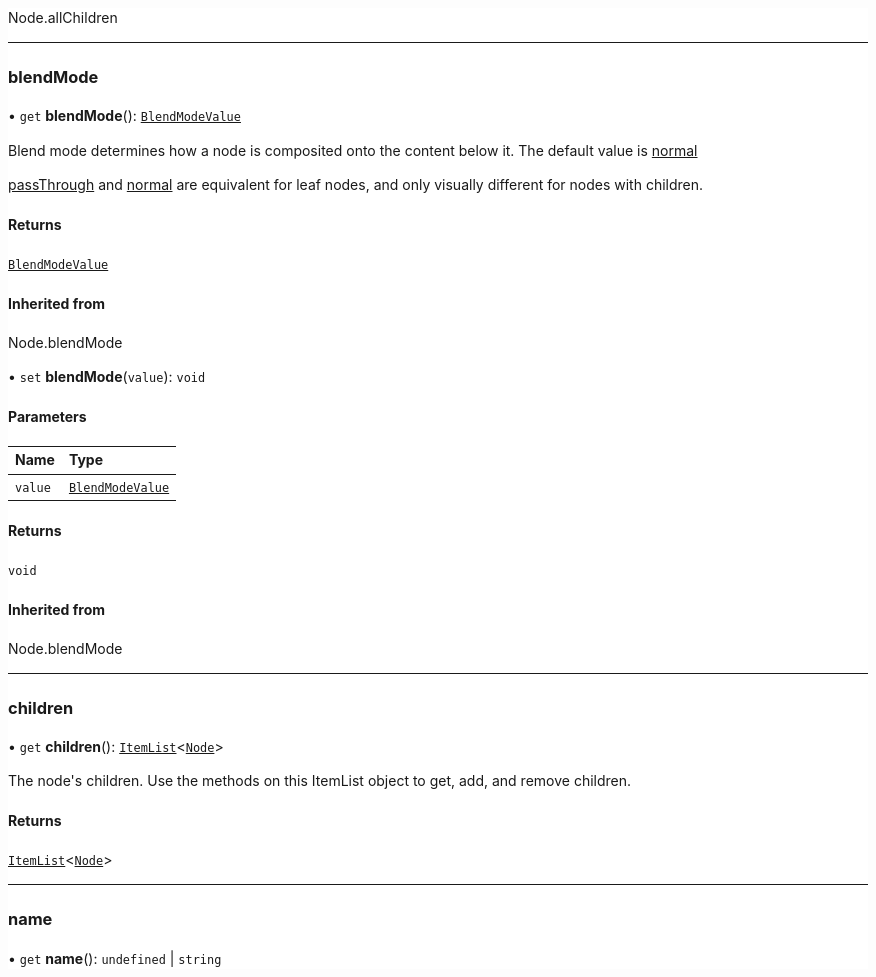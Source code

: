 Node.allChildren

___

### <a id="blendMode" name="blendMode"></a> blendMode

• `get` **blendMode**(): [`BlendModeValue`](../enums/BlendModeValue.md)

Blend mode determines how a node is composited onto the content below it.
The default value is [normal](../enums/BlendModeValue.md#normal)

[passThrough](../enums/BlendModeValue.md#passThrough) and [normal](../enums/BlendModeValue.md#normal)
are equivalent for leaf nodes, and only visually different for nodes with children.

#### Returns

[`BlendModeValue`](../enums/BlendModeValue.md)

#### Inherited from

Node.blendMode

• `set` **blendMode**(`value`): `void`

#### Parameters

| Name | Type |
| :------ | :------ |
| `value` | [`BlendModeValue`](../enums/BlendModeValue.md) |

#### Returns

`void`

#### Inherited from

Node.blendMode

___

### <a id="children" name="children"></a> children

• `get` **children**(): [`ItemList`](ItemList.md)<[`Node`](Node.md)\>

The node's children. Use the methods on this ItemList object to get, add, and remove children.

#### Returns

[`ItemList`](ItemList.md)<[`Node`](Node.md)\>

___

### <a id="name" name="name"></a> name

• `get` **name**(): `undefined` \| `string`
